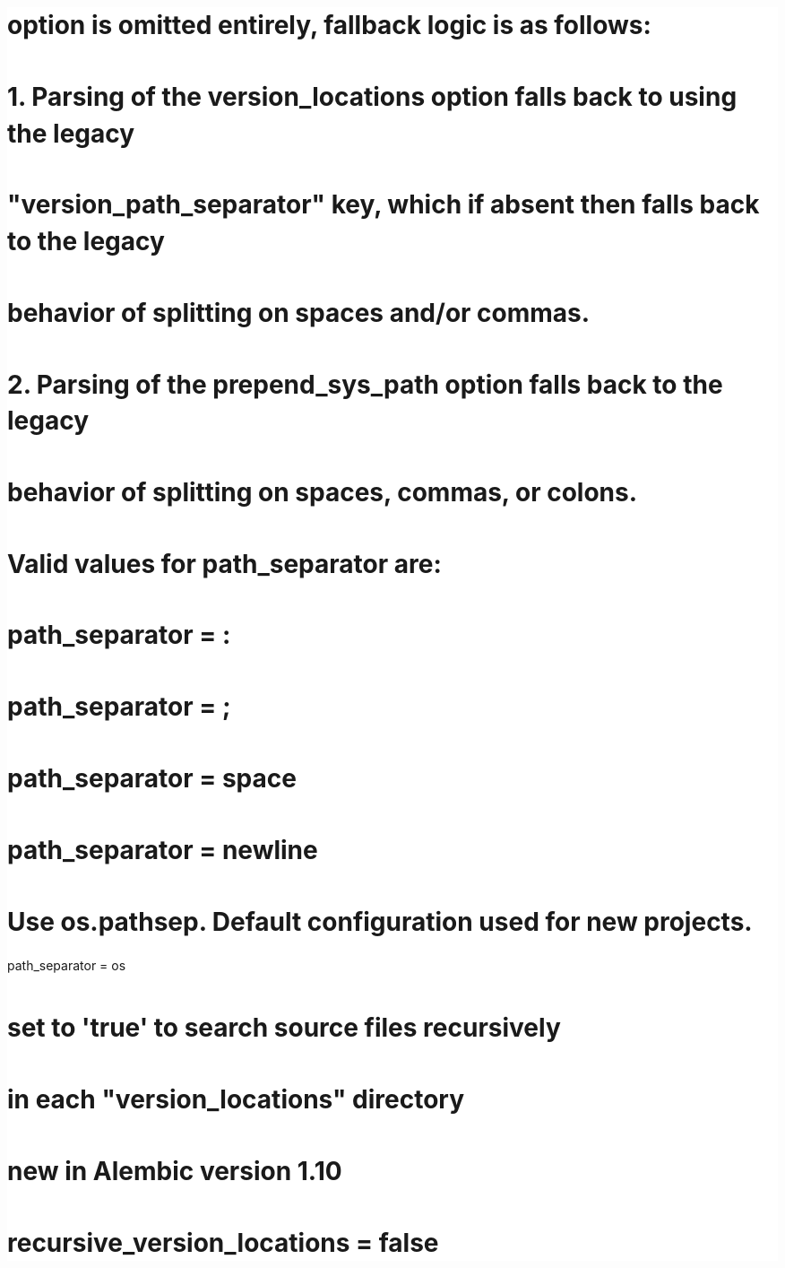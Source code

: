 # option is omitted entirely, fallback logic is as follows:
#
# 1. Parsing of the version\_locations option falls back to using the legacy
#    "version\_path\_separator" key, which if absent then falls back to the legacy
#    behavior of splitting on spaces and/or commas.
# 2. Parsing of the prepend\_sys\_path option falls back to the legacy
#    behavior of splitting on spaces, commas, or colons.
#
# Valid values for path\_separator are:
#
# path\_separator = :
# path\_separator = ;
# path\_separator = space
# path\_separator = newline
#
# Use os.pathsep. Default configuration used for new projects.
path\_separator = os

# set to 'true' to search source files recursively
# in each "version\_locations" directory
# new in Alembic version 1.10
# recursive\_version\_locations = false
